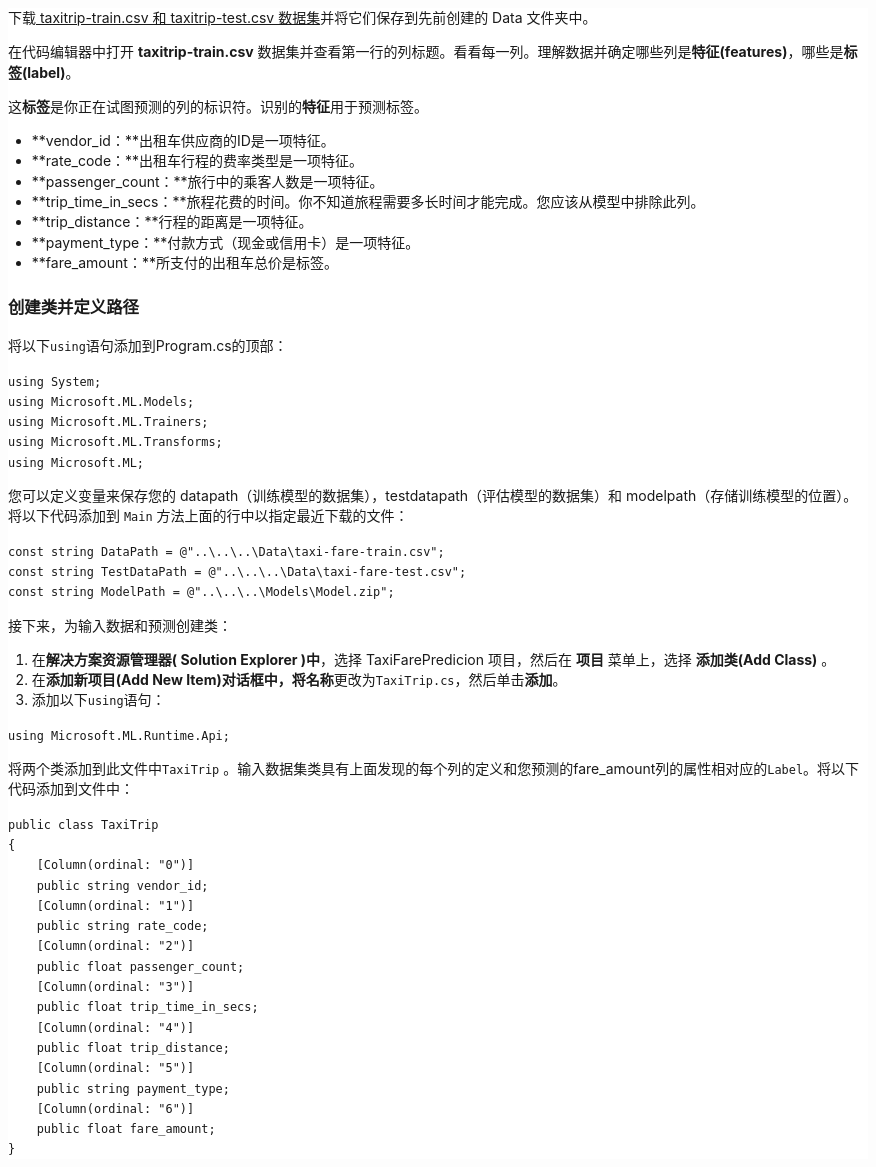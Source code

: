 下载[ taxitrip-train.csv 和 taxitrip-test.csv 数据集](https://github.com/dotnet/machinelearning/tree/master/test/data)并将它们保存到先前创建的 Data 文件夹中。 

在代码编辑器中打开 **taxitrip-train.csv** 数据集并查看第一行的列标题。看看每一列。理解数据并确定哪些列是**特征(features)**，哪些是**标签(label)**。 

这**标签**是你正在试图预测的列的标识符。识别的**特征**用于预测标签。 

- **vendor_id：**出租车供应商的ID是一项特征。
- **rate_code：**出租车行程的费率类型是一项特征。
- **passenger_count：**旅行中的乘客人数是一项特征。
- **trip_time_in_secs：**旅程花费的时间。你不知道旅程需要多长时间才能完成。您应该从模型中排除此列。
- **trip_distance：**行程的距离是一项特征。
- **payment_type：**付款方式（现金或信用卡）是一项特征。
- **fare_amount：**所支付的出租车总价是标签。

### 创建类并定义路径

 将以下`using`语句添加到Program.cs的顶部： 

```
using System;
using Microsoft.ML.Models;
using Microsoft.ML.Trainers;
using Microsoft.ML.Transforms;
using Microsoft.ML;
```

您可以定义变量来保存您的 datapath（训练模型的数据集），testdatapath（评估模型的数据集）和 modelpath（存储训练模型的位置）。将以下代码添加到 `Main` 方法上面的行中以指定最近下载的文件： 

```
const string DataPath = @"..\..\..\Data\taxi-fare-train.csv";
const string TestDataPath = @"..\..\..\Data\taxi-fare-test.csv";
const string ModelPath = @"..\..\..\Models\Model.zip";
```

接下来，为输入数据和预测创建类：

1. 在**解决方案资源管理器( Solution Explorer )中**，选择 TaxiFarePredicion 项目，然后在 **项目** 菜单上，选择 **添加类(Add Class)** 。
2. 在**添加新项目(Add New Item)**对话框中，将**名称**更改为`TaxiTrip.cs`，然后单击**添加**。
3. 添加以下`using`语句：

```
using Microsoft.ML.Runtime.Api;
```

将两个类添加到此文件中`TaxiTrip` 。输入数据集类具有上面发现的每个列的定义和您预测的fare_amount列的属性相对应的`Label`。将以下代码添加到文件中： 

```
public class TaxiTrip
{
    [Column(ordinal: "0")]
    public string vendor_id;
    [Column(ordinal: "1")]
    public string rate_code;
    [Column(ordinal: "2")]
    public float passenger_count;
    [Column(ordinal: "3")]
    public float trip_time_in_secs;
    [Column(ordinal: "4")]
    public float trip_distance;
    [Column(ordinal: "5")]
    public string payment_type;
    [Column(ordinal: "6")]
    public float fare_amount;
}
```
